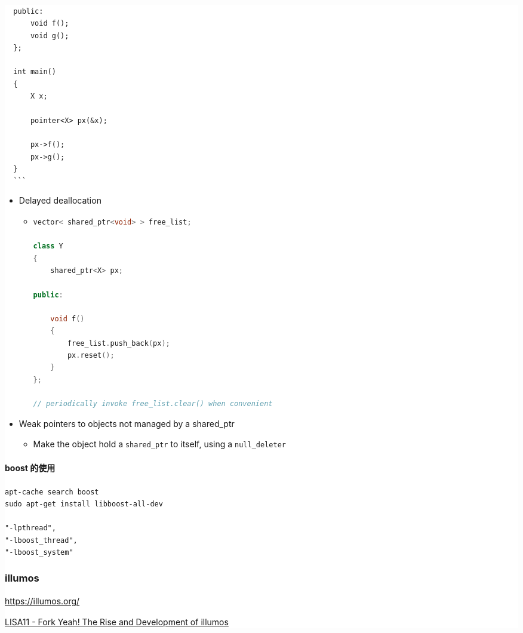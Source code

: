       public:
          void f();
          void g();
      };
      
      int main()
      {
          X x;
      
          pointer<X> px(&x);
      
          px->f();
          px->g();
      }
      ```

  * Delayed deallocation

    * ```c++
      vector< shared_ptr<void> > free_list;
      
      class Y
      {
          shared_ptr<X> px;
      
      public:
      
          void f()
          {
              free_list.push_back(px);
              px.reset();
          }
      };
      
      // periodically invoke free_list.clear() when convenient
      ```

  * Weak pointers to objects not managed by a shared_ptr

    * Make the object hold a `shared_ptr` to itself, using a `null_deleter`

#### boost 的使用

```shell
apt-cache search boost
sudo apt-get install libboost-all-dev

"-lpthread",
"-lboost_thread",
"-lboost_system"
```

### illumos

https://illumos.org/

[LISA11 - Fork Yeah! The Rise and Development of illumos](https://www.youtube.com/watch?v=-zRN7XLCRhc)
